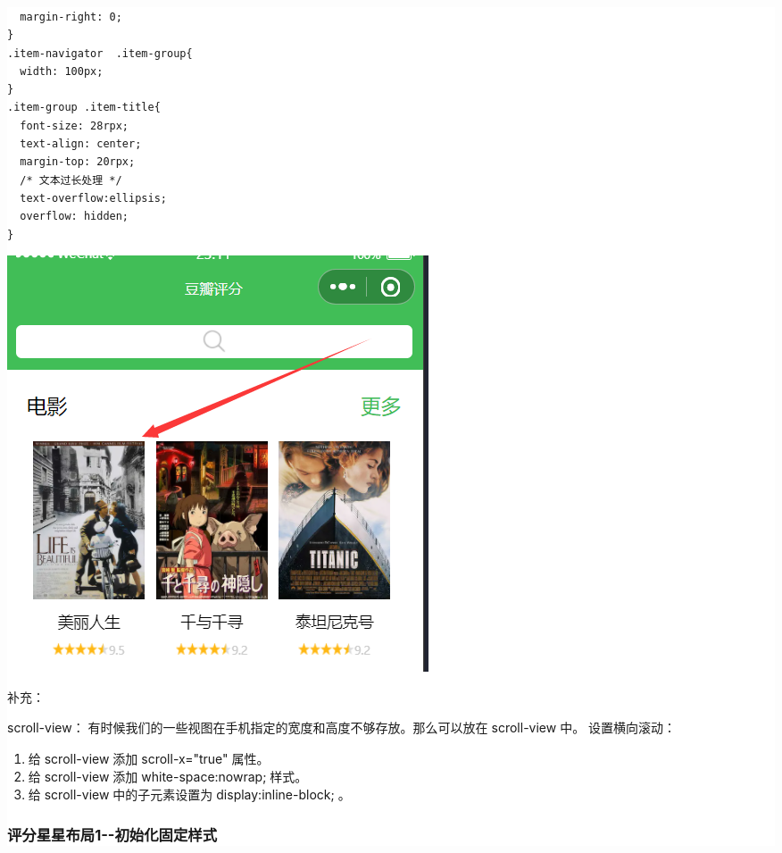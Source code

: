```
  margin-right: 0;
}
.item-navigator  .item-group{
  width: 100px;
}
.item-group .item-title{
  font-size: 28rpx;
  text-align: center;
  margin-top: 20rpx;
  /* 文本过长处理 */
  text-overflow:ellipsis;
  overflow: hidden;
}

```

![css作用效果例图](/image/16.7.png)

补充：

scroll-view：
有时候我们的一些视图在手机指定的宽度和高度不够存放。那么可以放在 scroll-view 中。
设置横向滚动：
1. 给 scroll-view 添加 scroll-x="true" 属性。
2. 给 scroll-view 添加 white-space:nowrap; 样式。
3. 给 scroll-view 中的子元素设置为 display:inline-block; 。


### 评分星星布局1--初始化固定样式

